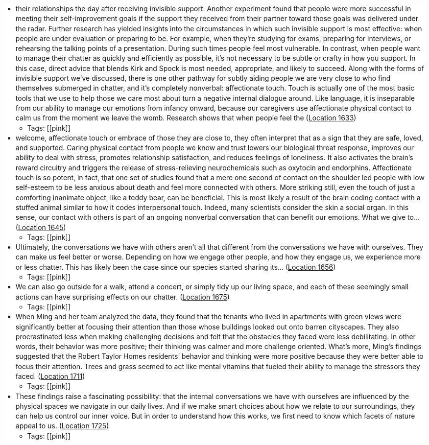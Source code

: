 - their relationships the day after receiving invisible support. Another experiment found that people were more successful in meeting their self-improvement goals if the support they received from their partner toward those goals was delivered under the radar. Further research has yielded insights into the circumstances in which such invisible support is most effective: when people are under evaluation or preparing to be. For example, when they’re studying for exams, preparing for interviews, or rehearsing the talking points of a presentation. During such times people feel most vulnerable. In contrast, when people want to manage their chatter as quickly and efficiently as possible, it’s not necessary to be subtle or crafty in how you support. In this case, direct advice that blends Kirk and Spock is most needed, appropriate, and likely to succeed. Along with the forms of invisible support we’ve discussed, there is one other pathway for subtly aiding people we are very close to who find themselves submerged in chatter, and it’s completely nonverbal: affectionate touch. Touch is actually one of the most basic tools that we use to help those we care most about turn a negative internal dialogue around. Like language, it is inseparable from our ability to manage our emotions from infancy onward, because our caregivers use affectionate physical contact to calm us from the moment we leave the womb. Research shows that when people feel the ([Location 1633](https://readwise.io/to_kindle?action=open&asin=B087PL8YVQ&location=1633))
    - Tags: [[pink]] 
- welcome, affectionate touch or embrace of those they are close to, they often interpret that as a sign that they are safe, loved, and supported. Caring physical contact from people we know and trust lowers our biological threat response, improves our ability to deal with stress, promotes relationship satisfaction, and reduces feelings of loneliness. It also activates the brain’s reward circuitry and triggers the release of stress-relieving neurochemicals such as oxytocin and endorphins. Affectionate touch is so potent, in fact, that one set of studies found that a mere one second of contact on the shoulder led people with low self-esteem to be less anxious about death and feel more connected with others. More striking still, even the touch of just a comforting inanimate object, like a teddy bear, can be beneficial. This is most likely a result of the brain coding contact with a stuffed animal similar to how it codes interpersonal touch. Indeed, many scientists consider the skin a social organ. In this sense, our contact with others is part of an ongoing nonverbal conversation that can benefit our emotions. What we give to… ([Location 1645](https://readwise.io/to_kindle?action=open&asin=B087PL8YVQ&location=1645))
    - Tags: [[pink]] 
- Ultimately, the conversations we have with others aren’t all that different from the conversations we have with ourselves. They can make us feel better or worse. Depending on how we engage other people, and how they engage us, we experience more or less chatter. This has likely been the case since our species started sharing its… ([Location 1656](https://readwise.io/to_kindle?action=open&asin=B087PL8YVQ&location=1656))
    - Tags: [[pink]] 
- We can also go outside for a walk, attend a concert, or simply tidy up our living space, and each of these seemingly small actions can have surprising effects on our chatter. ([Location 1675](https://readwise.io/to_kindle?action=open&asin=B087PL8YVQ&location=1675))
    - Tags: [[pink]] 
- When Ming and her team analyzed the data, they found that the tenants who lived in apartments with green views were significantly better at focusing their attention than those whose buildings looked out onto barren cityscapes. They also procrastinated less when making challenging decisions and felt that the obstacles they faced were less debilitating. In other words, their behavior was more positive; their thinking was calmer and more challenge oriented. What’s more, Ming’s findings suggested that the Robert Taylor Homes residents’ behavior and thinking were more positive because they were better able to focus their attention. Trees and grass seemed to act like mental vitamins that fueled their ability to manage the stressors they faced. ([Location 1711](https://readwise.io/to_kindle?action=open&asin=B087PL8YVQ&location=1711))
    - Tags: [[pink]] 
- These findings raise a fascinating possibility: that the internal conversations we have with ourselves are influenced by the physical spaces we navigate in our daily lives. And if we make smart choices about how we relate to our surroundings, they can help us control our inner voice. But in order to understand how this works, we first need to know which facets of nature appeal to us. ([Location 1725](https://readwise.io/to_kindle?action=open&asin=B087PL8YVQ&location=1725))
    - Tags: [[pink]] 
